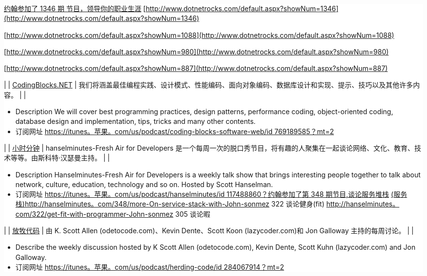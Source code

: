 [约翰参加了 1346 期
节目，领导你的职业生涯](https://itunes.apple.com/us/podcast/net-rocks/id130068596?mt=2) 
[http://www.dotnetrocks.com/default.aspx?showNum=1346](http://www.dotnetrocks.com/default.aspx?showNum=1346)

[http://www.dotnetrocks.com/default.aspx?showNum=1088](http://www.dotnetrocks.com/default.aspx?showNum=1088)

[http://www.dotnetrocks.com/default.aspx?showNum=980](http://www.dotnetrocks.com/default.aspx?showNum=980)

[http://www.dotnetrocks.com/default.aspx?showNum=887](http://www.dotnetrocks.com/default.aspx?showNum=887)

 |
| [CodingBlocks.NET](http://www.codingblocks.net/) | 我们将涵盖最佳编程实践、设计模式、性能编码、面向对象编码、数据库设计和实现、提示、技巧以及其他许多内容。 |
| 

*   Description
    We will cover best programming practices, design patterns, performance coding, object-oriented coding, database design and implementation, tips, tricks and many other contents.
*   订阅网址
    [https://itunes。苹果。com/us/podcast/coding-blocks-software-web/id 769189585？mt=2](https://itunes.apple.com/us/podcast/coding-blocks-software-web/id769189585?mt=2)

 |
| [小时分钟](http://hanselminutes.com/) | hanselminutes-Fresh Air for Developers 是一个每周一次的脱口秀节目，将有趣的人聚集在一起谈论网络、文化、教育、技术等等。由斯科特·汉瑟曼主持。 |
| 

*   Description
    Hanselminutes-Fresh Air for Developers is a weekly talk show that brings interesting people together to talk about network, culture, education, technology and so on. Hosted by Scott Hanselman.
*   订阅网址
    [https://itunes。苹果。com/us/podcast/hanselminutes/id 117488860？约翰参加了第 348 期节目,谈论服务堆栈](https://itunes.apple.com/us/podcast/hanselminutes/id117488860?mt=2) [(服务栈)http://hanselminutes。com/348/more-On-service-stack-with-John-sonmez](http://hanselminutes.com/348/more-on-service-stack-with-john-sonmez)
    322 谈论健身(fit)
    [http://hanselminutes。com/322/get-fit-with-programmer-John-sonmez](http://hanselminutes.com/322/getting-fit-with-programmer-john-sonmez)
    305 谈论暇

 |
| [放牧代码](http://herdingcode.com/) | 由 K. Scott Allen (odetocode.com)、Kevin Dente、Scott Koon (lazycoder.com)和 Jon Galloway 主持的每周讨论。 |
| 

*   Describe
    the weekly discussion hosted by K Scott Allen (odetocode.com), Kevin Dente, Scott Kuhn (lazycoder.com) and Jon Galloway.
*   订阅网址
    [https://itunes。苹果。com/us/podcast/herding-code/id 284067914？mt=2](https://itunes.apple.com/us/podcast/herding-code/id284067914?mt=2)

